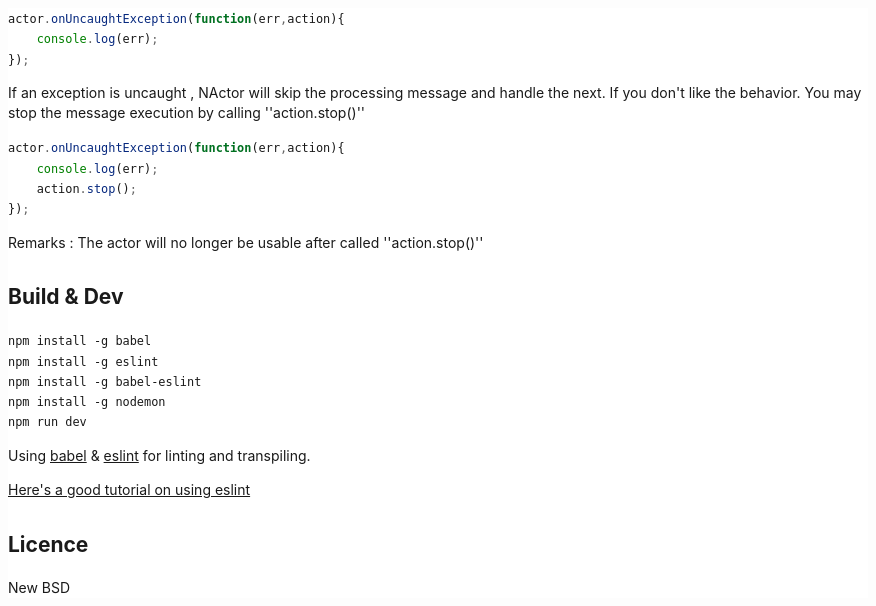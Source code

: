 ```javascript
actor.onUncaughtException(function(err,action){
    console.log(err);
});
```

If an exception is uncaught , NActor will skip the processing message and handle the
next. If you don't like the behavior. You may stop the message execution by calling
''action.stop()''

```javascript
actor.onUncaughtException(function(err,action){
    console.log(err);
    action.stop();
});
```

Remarks : The actor will no longer be usable after called ''action.stop()''

Build & Dev
-----------
```
npm install -g babel
npm install -g eslint
npm install -g babel-eslint
npm install -g nodemon
npm run dev
```

Using [babel](https://babeljs.io/) & [eslint](http://eslint.org/docs/user-guide/configuring) for linting and transpiling.

[Here's a good tutorial on using eslint](https://medium.com/@dan_abramov/lint-like-it-s-2015-6987d44c5b48)

Licence
-------

New BSD
